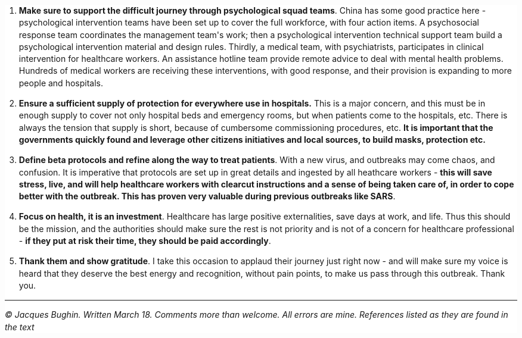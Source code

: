 1. **Make sure to support the difficult journey through psychological squad teams**. China has some good practice here - psychological intervention teams have been set up to cover the full workforce, with four action items. A psychosocial response team coordinates the management team's work; then a psychological intervention technical support team build a psychological intervention material and design rules. Thirdly, a medical team, with psychiatrists, participates in clinical intervention for healthcare workers. An assistance hotline team provide remote advice to deal with mental health problems. Hundreds of medical workers are receiving these interventions, with good response, and their provision is expanding to more people and hospitals.

2. **Ensure a sufficient supply of protection for everywhere use in hospitals.** This is a major concern, and this must be in enough supply to cover not only hospital beds and emergency rooms, but when patients come to the hospitals, etc. There is always the tension that supply is short, because of cumbersome commissioning procedures, etc. **It is important that the governments quickly found and leverage other citizens initiatives and local sources, to build masks, protection etc.**

3. **Define beta protocols and refine along the way to treat patients**. With a new virus, and outbreaks may come chaos, and confusion. It is imperative that protocols are set up in great details and ingested by all heathcare workers - **this will save stress, live, and will help healthcare workers with clearcut instructions and a sense of being taken care of, in order to cope better with the outbreak. This has proven very valuable during previous outbreaks like SARS**.

4. **Focus on health, it is an investment**. Healthcare has large positive externalities, save days at work, and life. Thus this should be the mission, and the authorities should make sure the rest is not priority and is not of a concern for healthcare professional - **if they put at risk their time, they should be paid accordingly**.

5. **Thank them and show gratitude**. I take this occasion to applaud their journey just right now - and will make sure my voice is heard that they deserve the best energy and recognition, without pain points, to make us pass through this outbreak. Thank you.

-------------------------------------

*© Jacques Bughin. Written March 18. Comments more than welcome. All errors are mine. References listed as they are found in the text*
